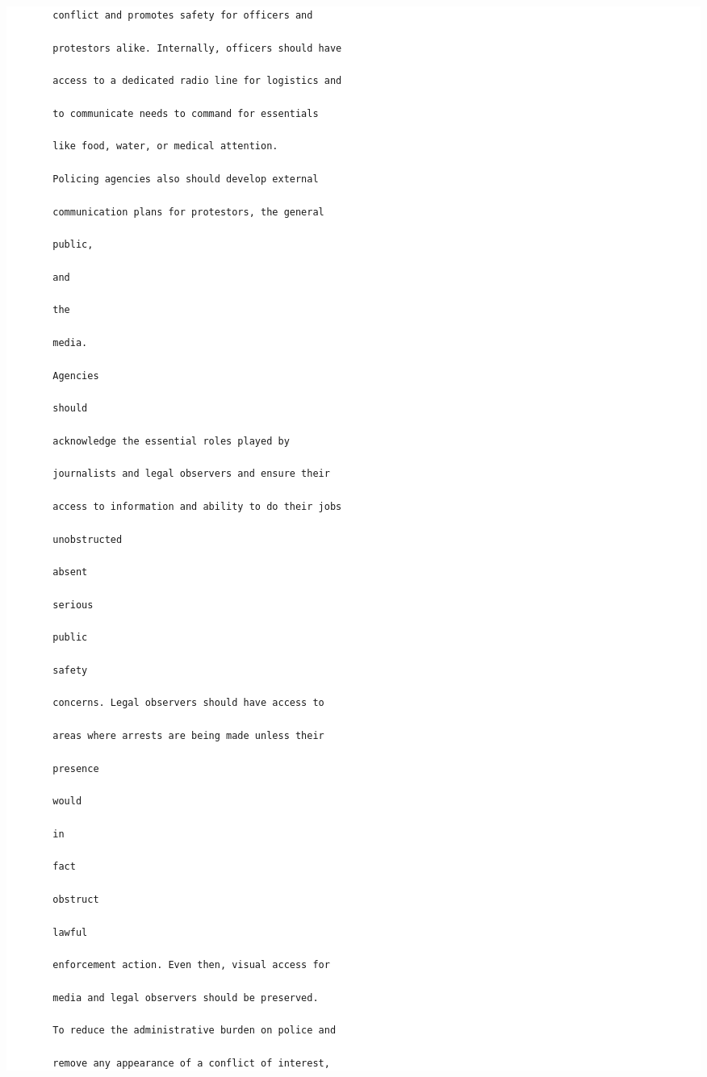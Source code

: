 			conflict and promotes safety for officers and 																													
																																
			protestors alike. Internally, officers should have 																													
																																
			access to a dedicated radio line for logistics and 																													
																																
			to communicate needs to command for essentials 																													
																																
			like food, water, or medical attention. 																													
																																
			Policing agencies also should develop external 																													
																																
			communication plans for protestors, the general 																													
																																
			public, 																													
																																
			and 																													
																																
			the 																													
																																
			media. 																													
																																
			Agencies 																													
																																
			should 																													
																																
			acknowledge the essential roles played by 																													
																																
			journalists and legal observers and ensure their 																													
																																
			access to information and ability to do their jobs 																													
																																
			unobstructed 																													
																																
			absent 																													
																																
			serious 																													
																																
			public 																													
																																
			safety 																													
																																
			concerns. Legal observers should have access to 																													
																																
			areas where arrests are being made unless their 																													
																																
			presence 																													
																																
			would 																													
																																
			in 																													
																																
			fact 																													
																																
			obstruct 																													
																																
			lawful 																													
																																
			enforcement action. Even then, visual access for 																													
																																
			media and legal observers should be preserved. 																													
																																
			To reduce the administrative burden on police and 																													
																																
			remove any appearance of a conflict of interest, 																													
																																